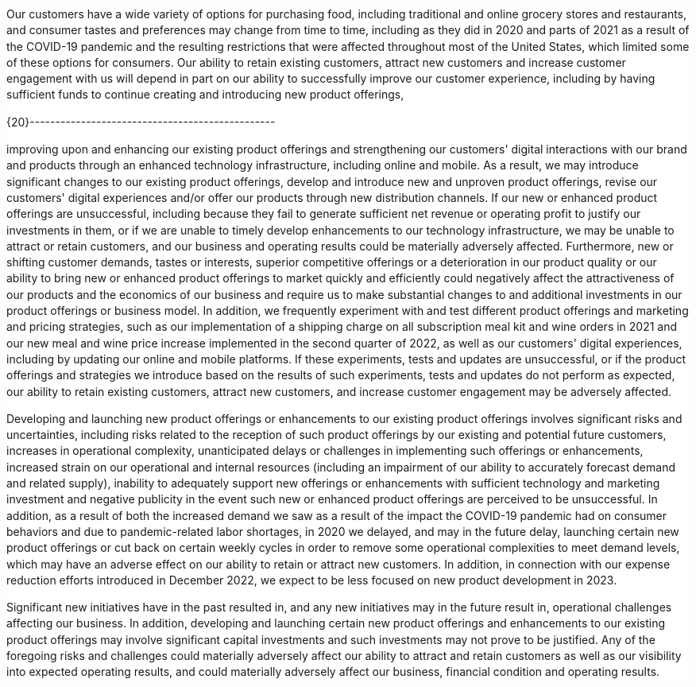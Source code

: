Our customers have a wide variety of options for purchasing food, including traditional and online grocery stores and restaurants, and consumer tastes and preferences may change from time to time, including as they did in 2020 and parts of 2021 as a result of the COVID-19 pandemic and the resulting restrictions that were affected throughout most of the United States, which limited some of these options for consumers. Our ability to retain existing customers, attract new customers and increase customer engagement with us will depend in part on our ability to successfully improve our customer experience, including by having sufficient funds to continue creating and introducing new product offerings,

{20}------------------------------------------------

improving upon and enhancing our existing product offerings and strengthening our customers' digital interactions with our brand and products through an enhanced technology infrastructure, including online and mobile. As a result, we may introduce significant changes to our existing product offerings, develop and introduce new and unproven product offerings, revise our customers' digital experiences and/or offer our products through new distribution channels. If our new or enhanced product offerings are unsuccessful, including because they fail to generate sufficient net revenue or operating profit to justify our investments in them, or if we are unable to timely develop enhancements to our technology infrastructure, we may be unable to attract or retain customers, and our business and operating results could be materially adversely affected. Furthermore, new or shifting customer demands, tastes or interests, superior competitive offerings or a deterioration in our product quality or our ability to bring new or enhanced product offerings to market quickly and efficiently could negatively affect the attractiveness of our products and the economics of our business and require us to make substantial changes to and additional investments in our product offerings or business model. In addition, we frequently experiment with and test different product offerings and marketing and pricing strategies, such as our implementation of a shipping charge on all subscription meal kit and wine orders in 2021 and our new meal and wine price increase implemented in the second quarter of 2022, as well as our customers' digital experiences, including by updating our online and mobile platforms. If these experiments, tests and updates are unsuccessful, or if the product offerings and strategies we introduce based on the results of such experiments, tests and updates do not perform as expected, our ability to retain existing customers, attract new customers, and increase customer engagement may be adversely affected.

Developing and launching new product offerings or enhancements to our existing product offerings involves significant risks and uncertainties, including risks related to the reception of such product offerings by our existing and potential future customers, increases in operational complexity, unanticipated delays or challenges in implementing such offerings or enhancements, increased strain on our operational and internal resources (including an impairment of our ability to accurately forecast demand and related supply), inability to adequately support new offerings or enhancements with sufficient technology and marketing investment and negative publicity in the event such new or enhanced product offerings are perceived to be unsuccessful. In addition, as a result of both the increased demand we saw as a result of the impact the COVID-19 pandemic had on consumer behaviors and due to pandemic-related labor shortages, in 2020 we delayed, and may in the future delay, launching certain new product offerings or cut back on certain weekly cycles in order to remove some operational complexities to meet demand levels, which may have an adverse effect on our ability to retain or attract new customers. In addition, in connection with our expense reduction efforts introduced in December 2022, we expect to be less focused on new product development in 2023.

Significant new initiatives have in the past resulted in, and any new initiatives may in the future result in, operational challenges affecting our business. In addition, developing and launching certain new product offerings and enhancements to our existing product offerings may involve significant capital investments and such investments may not prove to be justified. Any of the foregoing risks and challenges could materially adversely affect our ability to attract and retain customers as well as our visibility into expected operating results, and could materially adversely affect our business, financial condition and operating results.

